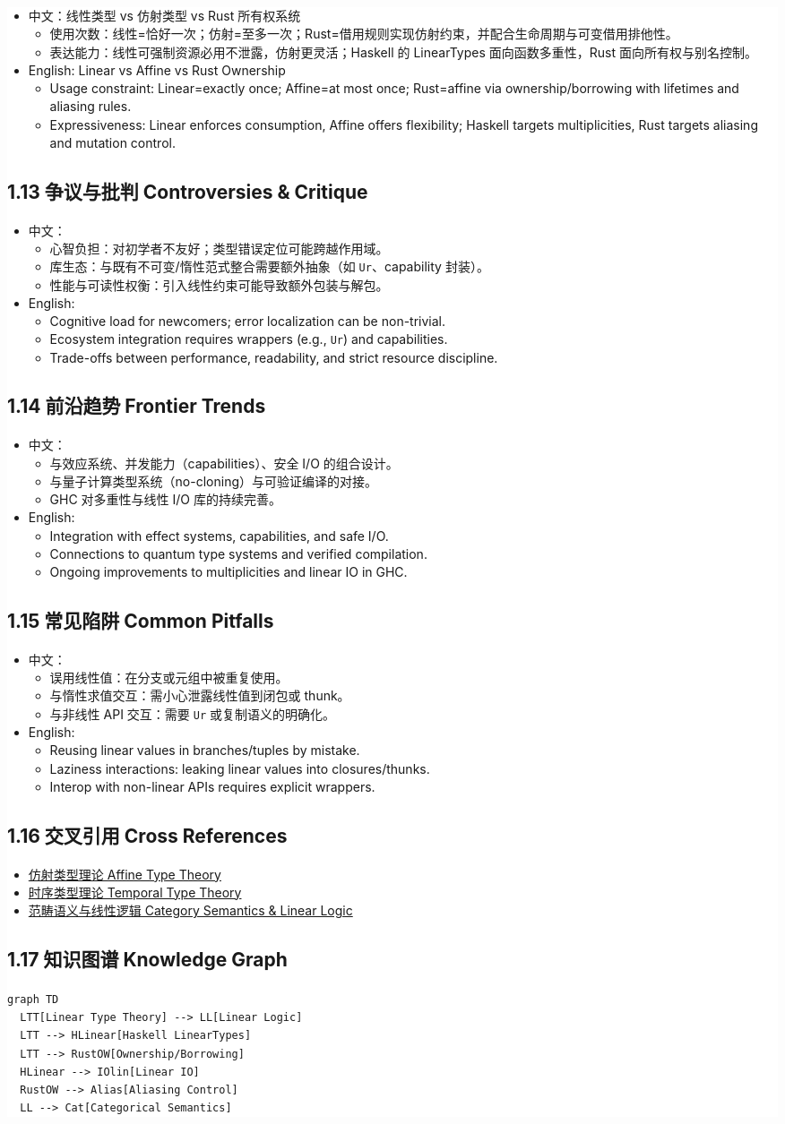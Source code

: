 - 中文：线性类型 vs 仿射类型 vs Rust 所有权系统
  - 使用次数：线性=恰好一次；仿射=至多一次；Rust=借用规则实现仿射约束，并配合生命周期与可变借用排他性。
  - 表达能力：线性可强制资源必用不泄露，仿射更灵活；Haskell 的 LinearTypes 面向函数多重性，Rust 面向所有权与别名控制。
- English: Linear vs Affine vs Rust Ownership
  - Usage constraint: Linear=exactly once; Affine=at most once; Rust=affine via ownership/borrowing with lifetimes and aliasing rules.
  - Expressiveness: Linear enforces consumption, Affine offers flexibility; Haskell targets multiplicities, Rust targets aliasing and mutation control.

## 1.13 争议与批判 Controversies & Critique

- 中文：
  - 心智负担：对初学者不友好；类型错误定位可能跨越作用域。
  - 库生态：与既有不可变/惰性范式整合需要额外抽象（如 `Ur`、capability 封装）。
  - 性能与可读性权衡：引入线性约束可能导致额外包装与解包。
- English:
  - Cognitive load for newcomers; error localization can be non-trivial.
  - Ecosystem integration requires wrappers (e.g., `Ur`) and capabilities.
  - Trade-offs between performance, readability, and strict resource discipline.

## 1.14 前沿趋势 Frontier Trends

- 中文：
  - 与效应系统、并发能力（capabilities）、安全 I/O 的组合设计。
  - 与量子计算类型系统（no-cloning）与可验证编译的对接。
  - GHC 对多重性与线性 I/O 库的持续完善。
- English:
  - Integration with effect systems, capabilities, and safe I/O.
  - Connections to quantum type systems and verified compilation.
  - Ongoing improvements to multiplicities and linear IO in GHC.

## 1.15 常见陷阱 Common Pitfalls

- 中文：
  - 误用线性值：在分支或元组中被重复使用。
  - 与惰性求值交互：需小心泄露线性值到闭包或 thunk。
  - 与非线性 API 交互：需要 `Ur` 或复制语义的明确化。
- English:
  - Reusing linear values in branches/tuples by mistake.
  - Laziness interactions: leaking linear values into closures/thunks.
  - Interop with non-linear APIs requires explicit wrappers.

## 1.16 交叉引用 Cross References

- [仿射类型理论 Affine Type Theory](../03-Affine-Type-Theory/01-仿射类型理论基础.md)
- [时序类型理论 Temporal Type Theory](../04-Temporal-Type-Theory/01-Temporal-Type-Theory-Foundation.md)
- [范畴语义与线性逻辑 Category Semantics & Linear Logic](../../Haskell_Rust_Lean/CategoryTheory/README.md)

## 1.17 知识图谱 Knowledge Graph

```mermaid
graph TD
  LTT[Linear Type Theory] --> LL[Linear Logic]
  LTT --> HLinear[Haskell LinearTypes]
  LTT --> RustOW[Ownership/Borrowing]
  HLinear --> IOlin[Linear IO]
  RustOW --> Alias[Aliasing Control]
  LL --> Cat[Categorical Semantics]
```
